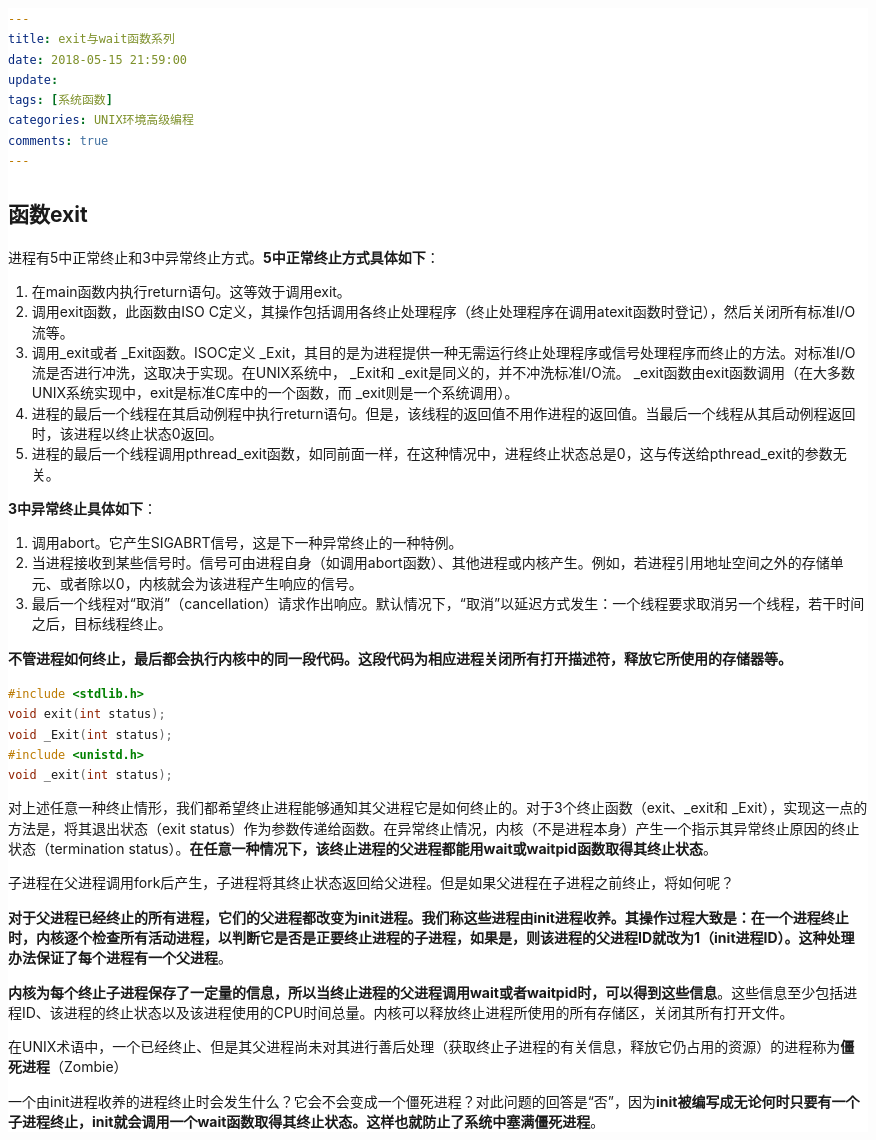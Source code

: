 ```yaml
---
title: exit与wait函数系列
date: 2018-05-15 21:59:00
update: 
tags: [系统函数]
categories: UNIX环境高级编程
comments: true
---
```


## 函数exit

进程有5中正常终止和3中异常终止方式。**5中正常终止方式具体如下**：



1. 在main函数内执行return语句。这等效于调用exit。
2. 调用exit函数，此函数由ISO C定义，其操作包括调用各终止处理程序（终止处理程序在调用atexit函数时登记），然后关闭所有标准I/O流等。
3. 调用_exit或者 _Exit函数。ISOC定义 _Exit，其目的是为进程提供一种无需运行终止处理程序或信号处理程序而终止的方法。对标准I/O流是否进行冲洗，这取决于实现。在UNIX系统中， _Exit和 _exit是同义的，并不冲洗标准I/O流。 _exit函数由exit函数调用（在大多数UNIX系统实现中，exit是标准C库中的一个函数，而 _exit则是一个系统调用）。
4. 进程的最后一个线程在其启动例程中执行return语句。但是，该线程的返回值不用作进程的返回值。当最后一个线程从其启动例程返回时，该进程以终止状态0返回。
5. 进程的最后一个线程调用pthread_exit函数，如同前面一样，在这种情况中，进程终止状态总是0，这与传送给pthread_exit的参数无关。

**3中异常终止具体如下**：

1. 调用abort。它产生SIGABRT信号，这是下一种异常终止的一种特例。
2. 当进程接收到某些信号时。信号可由进程自身（如调用abort函数）、其他进程或内核产生。例如，若进程引用地址空间之外的存储单元、或者除以0，内核就会为该进程产生响应的信号。
3. 最后一个线程对“取消”（cancellation）请求作出响应。默认情况下，“取消”以延迟方式发生：一个线程要求取消另一个线程，若干时间之后，目标线程终止。

**不管进程如何终止，最后都会执行内核中的同一段代码。这段代码为相应进程关闭所有打开描述符，释放它所使用的存储器等。**

```C++
#include <stdlib.h>
void exit(int status);
void _Exit(int status);
#include <unistd.h>
void _exit(int status);
```

对上述任意一种终止情形，我们都希望终止进程能够通知其父进程它是如何终止的。对于3个终止函数（exit、_exit和 _Exit），实现这一点的方法是，将其退出状态（exit status）作为参数传递给函数。在异常终止情况，内核（不是进程本身）产生一个指示其异常终止原因的终止状态（termination status）。**在任意一种情况下，该终止进程的父进程都能用wait或waitpid函数取得其终止状态**。

子进程在父进程调用fork后产生，子进程将其终止状态返回给父进程。但是如果父进程在子进程之前终止，将如何呢？

**对于父进程已经终止的所有进程，它们的父进程都改变为init进程。我们称这些进程由init进程收养。其操作过程大致是：在一个进程终止时，内核逐个检查所有活动进程，以判断它是否是正要终止进程的子进程，如果是，则该进程的父进程ID就改为1（init进程ID）。这种处理办法保证了每个进程有一个父进程**。

**内核为每个终止子进程保存了一定量的信息，所以当终止进程的父进程调用wait或者waitpid时，可以得到这些信息**。这些信息至少包括进程ID、该进程的终止状态以及该进程使用的CPU时间总量。内核可以释放终止进程所使用的所有存储区，关闭其所有打开文件。

在UNIX术语中，一个已经终止、但是其父进程尚未对其进行善后处理（获取终止子进程的有关信息，释放它仍占用的资源）的进程称为**僵死进程**（Zombie）

一个由init进程收养的进程终止时会发生什么？它会不会变成一个僵死进程？对此问题的回答是“否”，因为**init被编写成无论何时只要有一个子进程终止，init就会调用一个wait函数取得其终止状态。这样也就防止了系统中塞满僵死进程**。
